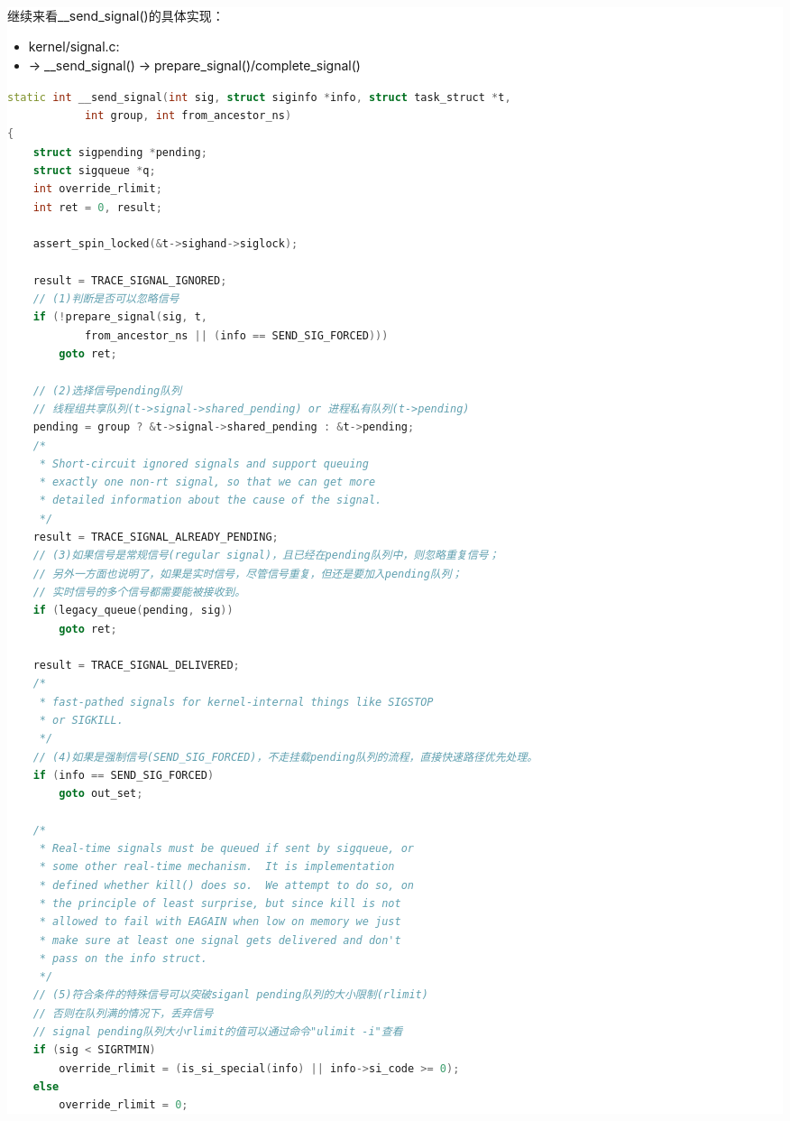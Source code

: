 

继续来看__send_signal()的具体实现：

- kernel/signal.c:  
-  -> __send_signal() -> prepare_signal()/complete_signal()


```cpp
static int __send_signal(int sig, struct siginfo *info, struct task_struct *t,
			int group, int from_ancestor_ns)
{
	struct sigpending *pending;
	struct sigqueue *q;
	int override_rlimit;
	int ret = 0, result;

	assert_spin_locked(&t->sighand->siglock);

	result = TRACE_SIGNAL_IGNORED;
	// (1)判断是否可以忽略信号
	if (!prepare_signal(sig, t,
			from_ancestor_ns || (info == SEND_SIG_FORCED)))
		goto ret;

	// (2)选择信号pending队列
	// 线程组共享队列(t->signal->shared_pending) or 进程私有队列(t->pending)
	pending = group ? &t->signal->shared_pending : &t->pending;
	/*
	 * Short-circuit ignored signals and support queuing
	 * exactly one non-rt signal, so that we can get more
	 * detailed information about the cause of the signal.
	 */
	result = TRACE_SIGNAL_ALREADY_PENDING;
	// (3)如果信号是常规信号(regular signal)，且已经在pending队列中，则忽略重复信号；
	// 另外一方面也说明了，如果是实时信号，尽管信号重复，但还是要加入pending队列；
	// 实时信号的多个信号都需要能被接收到。
	if (legacy_queue(pending, sig))
		goto ret;

	result = TRACE_SIGNAL_DELIVERED;
	/*
	 * fast-pathed signals for kernel-internal things like SIGSTOP
	 * or SIGKILL.
	 */
	// (4)如果是强制信号(SEND_SIG_FORCED)，不走挂载pending队列的流程，直接快速路径优先处理。
	if (info == SEND_SIG_FORCED)
		goto out_set;

	/*
	 * Real-time signals must be queued if sent by sigqueue, or
	 * some other real-time mechanism.  It is implementation
	 * defined whether kill() does so.  We attempt to do so, on
	 * the principle of least surprise, but since kill is not
	 * allowed to fail with EAGAIN when low on memory we just
	 * make sure at least one signal gets delivered and don't
	 * pass on the info struct.
	 */
	// (5)符合条件的特殊信号可以突破siganl pending队列的大小限制(rlimit)
	// 否则在队列满的情况下，丢弃信号
	// signal pending队列大小rlimit的值可以通过命令"ulimit -i"查看
	if (sig < SIGRTMIN)
		override_rlimit = (is_si_special(info) || info->si_code >= 0);
	else
		override_rlimit = 0;

```